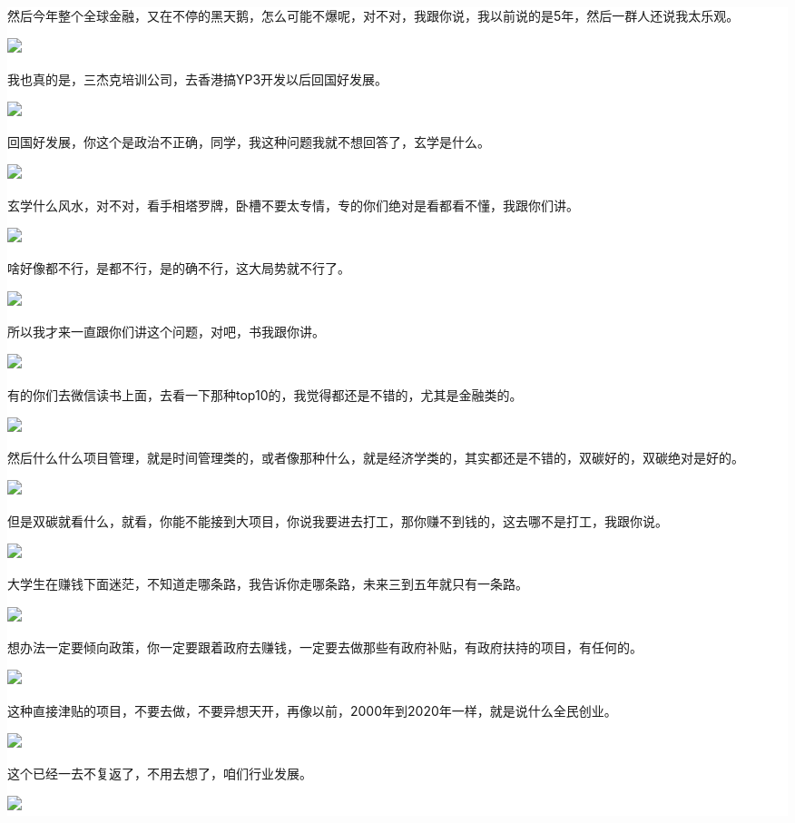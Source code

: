 然后今年整个全球金融，又在不停的黑天鹅，怎么可能不爆呢，对不对，我跟你说，我以前说的是5年，然后一群人还说我太乐观。



![](img/4152b83c0f87492438f582b9e7e7b9e0_495.png)

我也真的是，三杰克培训公司，去香港搞YP3开发以后回国好发展。

![](img/4152b83c0f87492438f582b9e7e7b9e0_497.png)

回国好发展，你这个是政治不正确，同学，我这种问题我就不想回答了，玄学是什么。

![](img/4152b83c0f87492438f582b9e7e7b9e0_499.png)

玄学什么风水，对不对，看手相塔罗牌，卧槽不要太专情，专的你们绝对是看都看不懂，我跟你们讲。

![](img/4152b83c0f87492438f582b9e7e7b9e0_501.png)

啥好像都不行，是都不行，是的确不行，这大局势就不行了。

![](img/4152b83c0f87492438f582b9e7e7b9e0_503.png)

所以我才来一直跟你们讲这个问题，对吧，书我跟你讲。

![](img/4152b83c0f87492438f582b9e7e7b9e0_505.png)

有的你们去微信读书上面，去看一下那种top10的，我觉得都还是不错的，尤其是金融类的。

![](img/4152b83c0f87492438f582b9e7e7b9e0_507.png)

然后什么什么项目管理，就是时间管理类的，或者像那种什么，就是经济学类的，其实都还是不错的，双碳好的，双碳绝对是好的。



![](img/4152b83c0f87492438f582b9e7e7b9e0_509.png)

但是双碳就看什么，就看，你能不能接到大项目，你说我要进去打工，那你赚不到钱的，这去哪不是打工，我跟你说。



![](img/4152b83c0f87492438f582b9e7e7b9e0_511.png)

大学生在赚钱下面迷茫，不知道走哪条路，我告诉你走哪条路，未来三到五年就只有一条路。

![](img/4152b83c0f87492438f582b9e7e7b9e0_513.png)

想办法一定要倾向政策，你一定要跟着政府去赚钱，一定要去做那些有政府补贴，有政府扶持的项目，有任何的。

![](img/4152b83c0f87492438f582b9e7e7b9e0_515.png)

这种直接津贴的项目，不要去做，不要异想天开，再像以前，2000年到2020年一样，就是说什么全民创业。



![](img/4152b83c0f87492438f582b9e7e7b9e0_517.png)

这个已经一去不复返了，不用去想了，咱们行业发展。

![](img/4152b83c0f87492438f582b9e7e7b9e0_519.png)
